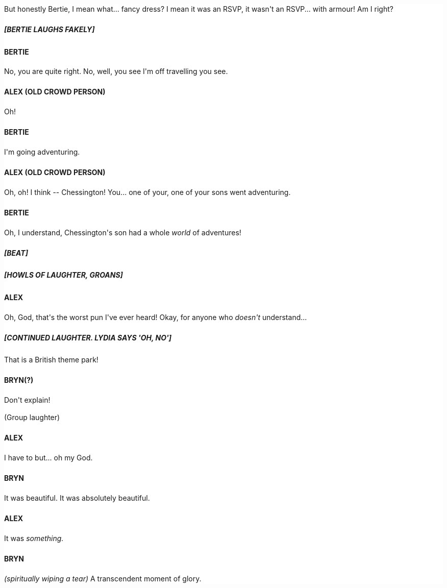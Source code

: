 But honestly Bertie, I mean what... fancy dress? I mean it was an RSVP, it wasn't an RSVP... with armour! Am I right?

##### [BERTIE LAUGHS FAKELY]

#### BERTIE

No, you are quite right. No, well, you see I'm off travelling you see.

#### ALEX (OLD CROWD PERSON)

Oh!

#### BERTIE

I'm going adventuring.

#### ALEX (OLD CROWD PERSON)

Oh, oh! I think -- Chessington! You... one of your, one of your sons went adventuring.

#### BERTIE

Oh, I understand, Chessington's son had a whole *world* of adventures!

##### [BEAT]

##### [HOWLS OF LAUGHTER, GROANS]

#### ALEX

Oh, God, that's the worst pun I've ever heard! Okay, for anyone who *doesn't* understand...

##### [CONTINUED LAUGHTER. LYDIA SAYS 'OH, NO']

That is a British theme park!

#### BRYN(?)

Don't explain!

(Group laughter)

#### ALEX

I have to but... oh my God.

#### BRYN

It was beautiful. It was absolutely beautiful.

#### ALEX

It was *something.*

#### BRYN

_(spiritually wiping a tear)_ A transcendent moment of glory.
